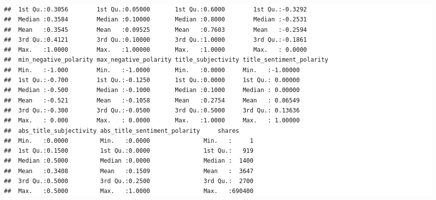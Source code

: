     ##  1st Qu.:0.3056        1st Qu.:0.05000       1st Qu.:0.6000        1st Qu.:-0.3292      
    ##  Median :0.3584        Median :0.10000       Median :0.8000        Median :-0.2531      
    ##  Mean   :0.3545        Mean   :0.09525       Mean   :0.7603        Mean   :-0.2594      
    ##  3rd Qu.:0.4121        3rd Qu.:0.10000       3rd Qu.:1.0000        3rd Qu.:-0.1861      
    ##  Max.   :1.0000        Max.   :1.00000       Max.   :1.0000        Max.   : 0.0000      
    ##  min_negative_polarity max_negative_polarity title_subjectivity title_sentiment_polarity
    ##  Min.   :-1.000        Min.   :-1.0000       Min.   :0.0000     Min.   :-1.00000        
    ##  1st Qu.:-0.700        1st Qu.:-0.1250       1st Qu.:0.0000     1st Qu.: 0.00000        
    ##  Median :-0.500        Median :-0.1000       Median :0.1000     Median : 0.00000        
    ##  Mean   :-0.521        Mean   :-0.1058       Mean   :0.2754     Mean   : 0.06549        
    ##  3rd Qu.:-0.300        3rd Qu.:-0.0500       3rd Qu.:0.5000     3rd Qu.: 0.13636        
    ##  Max.   : 0.000        Max.   : 0.0000       Max.   :1.0000     Max.   : 1.00000        
    ##  abs_title_subjectivity abs_title_sentiment_polarity     shares      
    ##  Min.   :0.0000         Min.   :0.0000               Min.   :     1  
    ##  1st Qu.:0.1500         1st Qu.:0.0000               1st Qu.:   919  
    ##  Median :0.5000         Median :0.0000               Median :  1400  
    ##  Mean   :0.3408         Mean   :0.1509               Mean   :  3647  
    ##  3rd Qu.:0.5000         3rd Qu.:0.2500               3rd Qu.:  2700  
    ##  Max.   :0.5000         Max.   :1.0000               Max.   :690400
